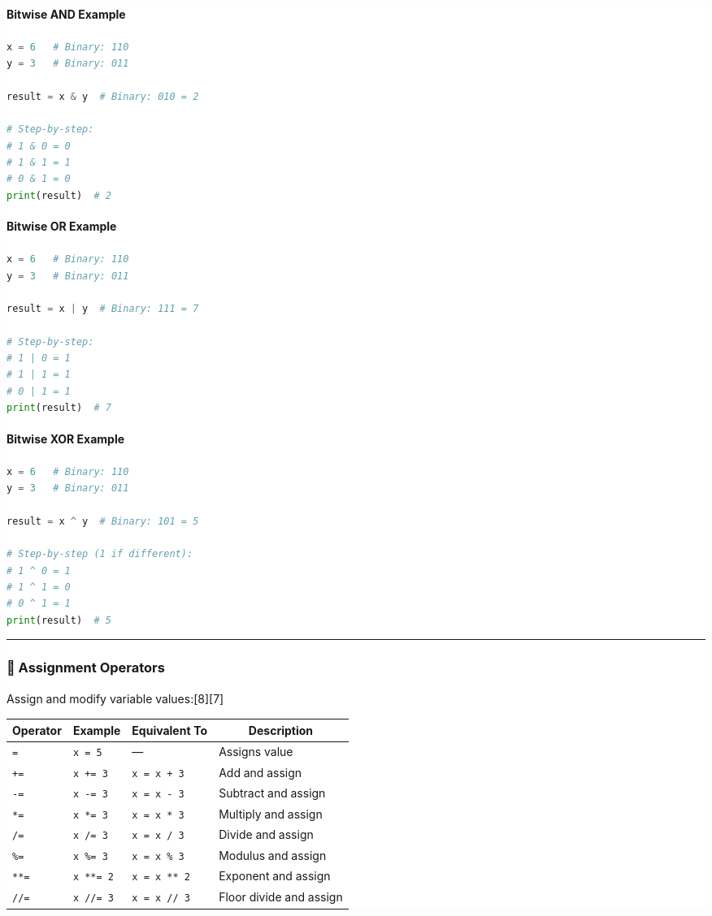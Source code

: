 #### Bitwise AND Example

```python
x = 6   # Binary: 110
y = 3   # Binary: 011

result = x & y  # Binary: 010 = 2

# Step-by-step:
# 1 & 0 = 0
# 1 & 1 = 1
# 0 & 1 = 0
print(result)  # 2
```

#### Bitwise OR Example

```python
x = 6   # Binary: 110
y = 3   # Binary: 011

result = x | y  # Binary: 111 = 7

# Step-by-step:
# 1 | 0 = 1
# 1 | 1 = 1
# 0 | 1 = 1
print(result)  # 7
```

#### Bitwise XOR Example

```python
x = 6   # Binary: 110
y = 3   # Binary: 011

result = x ^ y  # Binary: 101 = 5

# Step-by-step (1 if different):
# 1 ^ 0 = 1
# 1 ^ 1 = 0
# 0 ^ 1 = 1
print(result)  # 5
```

***

### 📝 Assignment Operators

Assign and modify variable values:[8][7]

| Operator | Example | Equivalent To | Description |
|----------|---------|---------------|-------------|
| `=` | `x = 5` | — | Assigns value |
| `+=` | `x += 3` | `x = x + 3` | Add and assign |
| `-=` | `x -= 3` | `x = x - 3` | Subtract and assign |
| `*=` | `x *= 3` | `x = x * 3` | Multiply and assign |
| `/=` | `x /= 3` | `x = x / 3` | Divide and assign |
| `%=` | `x %= 3` | `x = x % 3` | Modulus and assign |
| `**=` | `x **= 2` | `x = x ** 2` | Exponent and assign |
| `//=` | `x //= 3` | `x = x // 3` | Floor divide and assign |
